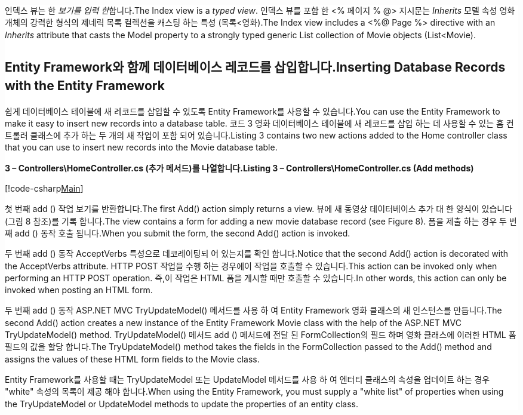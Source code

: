 <span data-ttu-id="c4722-215">인덱스 뷰는 한 *보기를 입력 한*합니다.</span><span class="sxs-lookup"><span data-stu-id="c4722-215">The Index view is a *typed view*.</span></span> <span data-ttu-id="c4722-216">인덱스 뷰를 포함 한 &lt;% 페이지 % @&gt; 지시문는 *Inherits* 모델 속성 영화 개체의 강력한 형식의 제네릭 목록 컬렉션을 캐스팅 하는 특성 (목록&lt;영화).</span><span class="sxs-lookup"><span data-stu-id="c4722-216">The Index view includes a &lt;%@ Page %&gt; directive with an *Inherits* attribute that casts the Model property to a strongly typed generic List collection of Movie objects (List&lt;Movie).</span></span>

## <a name="inserting-database-records-with-the-entity-framework"></a><span data-ttu-id="c4722-217">Entity Framework와 함께 데이터베이스 레코드를 삽입합니다.</span><span class="sxs-lookup"><span data-stu-id="c4722-217">Inserting Database Records with the Entity Framework</span></span>

<span data-ttu-id="c4722-218">쉽게 데이터베이스 테이블에 새 레코드를 삽입할 수 있도록 Entity Framework를 사용할 수 있습니다.</span><span class="sxs-lookup"><span data-stu-id="c4722-218">You can use the Entity Framework to make it easy to insert new records into a database table.</span></span> <span data-ttu-id="c4722-219">코드 3 영화 데이터베이스 테이블에 새 레코드를 삽입 하는 데 사용할 수 있는 홈 컨트롤러 클래스에 추가 하는 두 개의 새 작업이 포함 되어 있습니다.</span><span class="sxs-lookup"><span data-stu-id="c4722-219">Listing 3 contains two new actions added to the Home controller class that you can use to insert new records into the Movie database table.</span></span>

<span data-ttu-id="c4722-220">**3 – Controllers\HomeController.cs (추가 메서드)를 나열합니다.**</span><span class="sxs-lookup"><span data-stu-id="c4722-220">**Listing 3 – Controllers\HomeController.cs (Add methods)**</span></span>

[!code-csharp[Main](creating-model-classes-with-the-entity-framework-cs/samples/sample4.cs)]

<span data-ttu-id="c4722-221">첫 번째 add () 작업 보기를 반환합니다.</span><span class="sxs-lookup"><span data-stu-id="c4722-221">The first Add() action simply returns a view.</span></span> <span data-ttu-id="c4722-222">뷰에 새 동영상 데이터베이스 추가 대 한 양식이 있습니다 (그림 8 참조)를 기록 합니다.</span><span class="sxs-lookup"><span data-stu-id="c4722-222">The view contains a form for adding a new movie database record (see Figure 8).</span></span> <span data-ttu-id="c4722-223">폼을 제출 하는 경우 두 번째 add () 동작 호출 됩니다.</span><span class="sxs-lookup"><span data-stu-id="c4722-223">When you submit the form, the second Add() action is invoked.</span></span>

<span data-ttu-id="c4722-224">두 번째 add () 동작 AcceptVerbs 특성으로 데코레이팅되 어 있는지를 확인 합니다.</span><span class="sxs-lookup"><span data-stu-id="c4722-224">Notice that the second Add() action is decorated with the AcceptVerbs attribute.</span></span> <span data-ttu-id="c4722-225">HTTP POST 작업을 수행 하는 경우에이 작업을 호출할 수 있습니다.</span><span class="sxs-lookup"><span data-stu-id="c4722-225">This action can be invoked only when performing an HTTP POST operation.</span></span> <span data-ttu-id="c4722-226">즉,이 작업은 HTML 폼을 게시할 때만 호출할 수 있습니다.</span><span class="sxs-lookup"><span data-stu-id="c4722-226">In other words, this action can only be invoked when posting an HTML form.</span></span>

<span data-ttu-id="c4722-227">두 번째 add () 동작 ASP.NET MVC TryUpdateModel() 메서드를 사용 하 여 Entity Framework 영화 클래스의 새 인스턴스를 만듭니다.</span><span class="sxs-lookup"><span data-stu-id="c4722-227">The second Add() action creates a new instance of the Entity Framework Movie class with the help of the ASP.NET MVC TryUpdateModel() method.</span></span> <span data-ttu-id="c4722-228">TryUpdateModel() 메서드 add () 메서드에 전달 된 FormCollection의 필드 하며 영화 클래스에 이러한 HTML 폼 필드의 값을 할당 합니다.</span><span class="sxs-lookup"><span data-stu-id="c4722-228">The TryUpdateModel() method takes the fields in the FormCollection passed to the Add() method and assigns the values of these HTML form fields to the Movie class.</span></span>


<span data-ttu-id="c4722-229">Entity Framework를 사용할 때는 TryUpdateModel 또는 UpdateModel 메서드를 사용 하 여 엔터티 클래스의 속성을 업데이트 하는 경우 "white" 속성의 목록이 제공 해야 합니다.</span><span class="sxs-lookup"><span data-stu-id="c4722-229">When using the Entity Framework, you must supply a "white list" of properties when using the TryUpdateModel or UpdateModel methods to update the properties of an entity class.</span></span>
